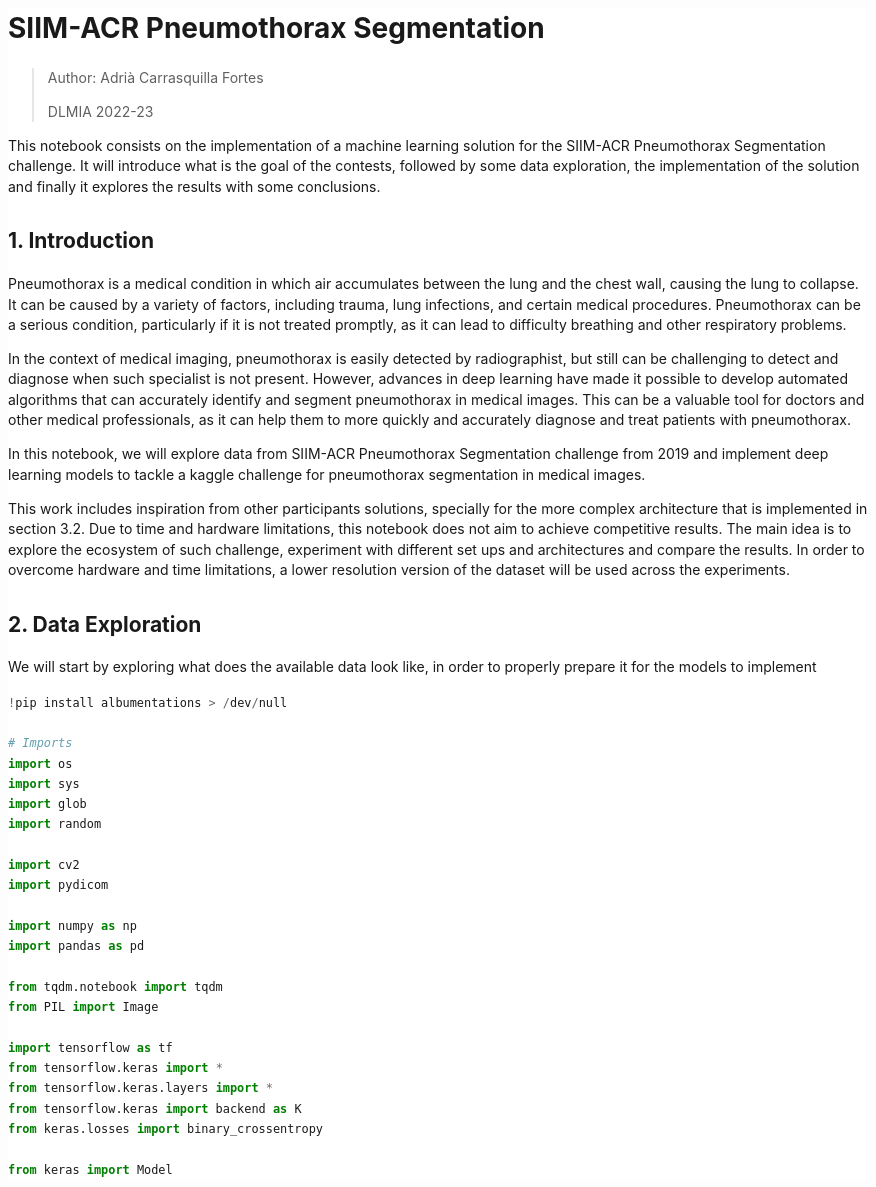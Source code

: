 # SIIM-ACR Pneumothorax Segmentation
> Author: Adrià Carrasquilla Fortes
>
> DLMIA 2022-23

This notebook consists on the implementation of a machine learning solution for the SIIM-ACR Pneumothorax Segmentation challenge. It will introduce what is the goal of the contests, followed by some data exploration, the implementation of the solution and finally it explores the results with some conclusions.

## 1. Introduction
Pneumothorax is a medical condition in which air accumulates between the lung and the chest wall, causing the lung to collapse. It can be caused by a variety of factors, including trauma, lung infections, and certain medical procedures. Pneumothorax can be a serious condition, particularly if it is not treated promptly, as it can lead to difficulty breathing and other respiratory problems.

In the context of medical imaging, pneumothorax is easily detected by radiographist, but still can be challenging to detect and diagnose when such specialist is not present. However, advances in deep learning have made it possible to develop automated algorithms that can accurately identify and segment pneumothorax in medical images. This can be a valuable tool for doctors and other medical professionals, as it can help them to more quickly and accurately diagnose and treat patients with pneumothorax.

In this notebook, we will explore data from SIIM-ACR Pneumothorax Segmentation challenge from 2019 and implement deep learning models to tackle a kaggle challenge for pneumothorax segmentation in medical images.

This work includes inspiration from other participants solutions, specially for the more complex architecture that is implemented in section 3.2. Due to time and hardware limitations, this notebook does not aim to achieve competitive results. The main idea is to explore the ecosystem of such challenge, experiment with different set ups and architectures and compare the results. In order to overcome hardware and time limitations, a lower resolution version of the dataset will be used across the experiments.

## 2. Data Exploration
We will start by exploring what does the available data look like, in order to properly prepare it for the models to implement


```python
!pip install albumentations > /dev/null

# Imports
import os
import sys
import glob
import random

import cv2
import pydicom

import numpy as np
import pandas as pd

from tqdm.notebook import tqdm
from PIL import Image

import tensorflow as tf
from tensorflow.keras import *
from tensorflow.keras.layers import *
from tensorflow.keras import backend as K
from keras.losses import binary_crossentropy

from keras import Model
```